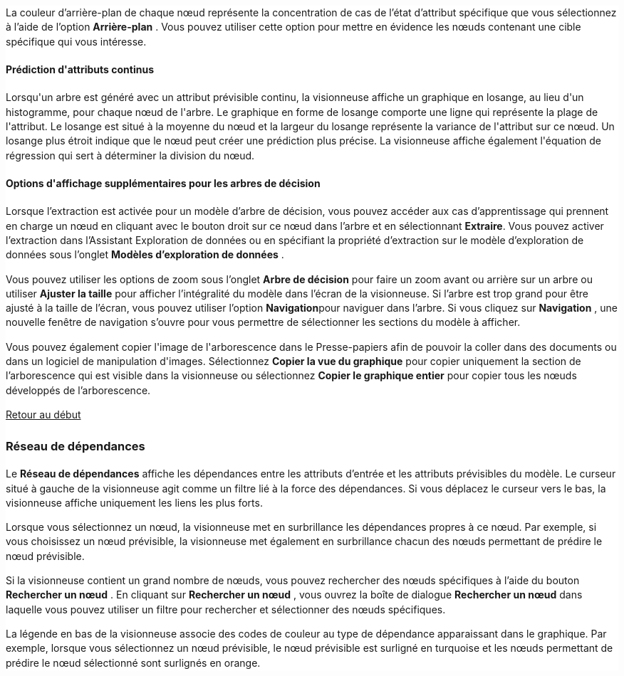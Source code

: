  La couleur d’arrière-plan de chaque nœud représente la concentration de cas de l’état d’attribut spécifique que vous sélectionnez à l’aide de l’option **Arrière-plan** . Vous pouvez utiliser cette option pour mettre en évidence les nœuds contenant une cible spécifique qui vous intéresse.  
  
#### <a name="predicting-continuous-attributes"></a>Prédiction d'attributs continus  
 Lorsqu'un arbre est généré avec un attribut prévisible continu, la visionneuse affiche un graphique en losange, au lieu d'un histogramme, pour chaque nœud de l'arbre. Le graphique en forme de losange comporte une ligne qui représente la plage de l'attribut. Le losange est situé à la moyenne du nœud et la largeur du losange représente la variance de l'attribut sur ce nœud. Un losange plus étroit indique que le nœud peut créer une prédiction plus précise. La visionneuse affiche également l'équation de régression qui sert à déterminer la division du nœud.  
  
#### <a name="additional-decision-tree-display-options"></a>Options d'affichage supplémentaires pour les arbres de décision  
 Lorsque l’extraction est activée pour un modèle d’arbre de décision, vous pouvez accéder aux cas d’apprentissage qui prennent en charge un nœud en cliquant avec le bouton droit sur ce nœud dans l’arbre et en sélectionnant **Extraire**. Vous pouvez activer l’extraction dans l’Assistant Exploration de données ou en spécifiant la propriété d’extraction sur le modèle d’exploration de données sous l’onglet **Modèles d’exploration de données** .  
  
 Vous pouvez utiliser les options de zoom sous l’onglet **Arbre de décision** pour faire un zoom avant ou arrière sur un arbre ou utiliser **Ajuster la taille** pour afficher l’intégralité du modèle dans l’écran de la visionneuse. Si l’arbre est trop grand pour être ajusté à la taille de l’écran, vous pouvez utiliser l’option **Navigation**pour naviguer dans l’arbre. Si vous cliquez sur **Navigation** , une nouvelle fenêtre de navigation s’ouvre pour vous permettre de sélectionner les sections du modèle à afficher.  
  
 Vous pouvez également copier l'image de l'arborescence dans le Presse-papiers afin de pouvoir la coller dans des documents ou dans un logiciel de manipulation d'images. Sélectionnez **Copier la vue du graphique** pour copier uniquement la section de l’arborescence qui est visible dans la visionneuse ou sélectionnez **Copier le graphique entier** pour copier tous les nœuds développés de l’arborescence.  
  
 [Retour au début](#BKMK_TabsPanes)  
  
###  <a name="BKMK_DependencyNetwork"></a> Réseau de dépendances  
 Le **Réseau de dépendances** affiche les dépendances entre les attributs d’entrée et les attributs prévisibles du modèle. Le curseur situé à gauche de la visionneuse agit comme un filtre lié à la force des dépendances. Si vous déplacez le curseur vers le bas, la visionneuse affiche uniquement les liens les plus forts.  
  
 Lorsque vous sélectionnez un nœud, la visionneuse met en surbrillance les dépendances propres à ce nœud. Par exemple, si vous choisissez un nœud prévisible, la visionneuse met également en surbrillance chacun des nœuds permettant de prédire le nœud prévisible.  
  
 Si la visionneuse contient un grand nombre de nœuds, vous pouvez rechercher des nœuds spécifiques à l’aide du bouton **Rechercher un nœud** . En cliquant sur **Rechercher un nœud** , vous ouvrez la boîte de dialogue **Rechercher un nœud** dans laquelle vous pouvez utiliser un filtre pour rechercher et sélectionner des nœuds spécifiques.  
  
 La légende en bas de la visionneuse associe des codes de couleur au type de dépendance apparaissant dans le graphique. Par exemple, lorsque vous sélectionnez un nœud prévisible, le nœud prévisible est surligné en turquoise et les nœuds permettant de prédire le nœud sélectionné sont surlignés en orange.  
  